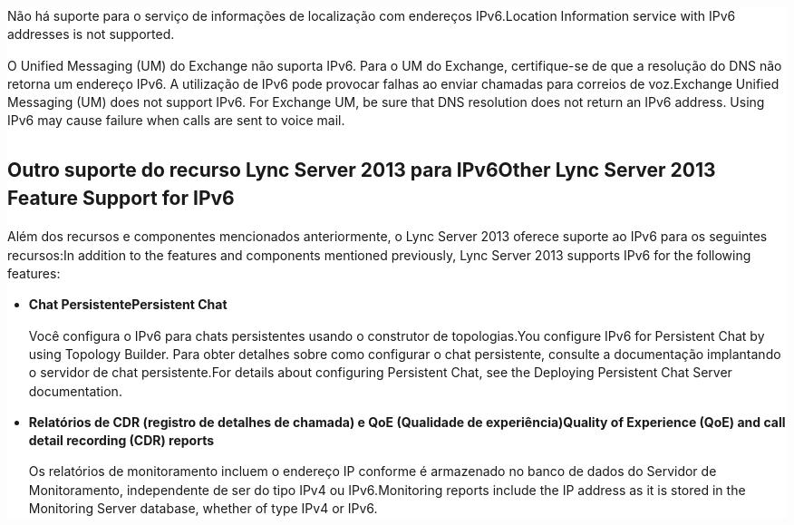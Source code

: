 

</div>

<span data-ttu-id="b13b5-238">Não há suporte para o serviço de informações de localização com endereços IPv6.</span><span class="sxs-lookup"><span data-stu-id="b13b5-238">Location Information service with IPv6 addresses is not supported.</span></span>

<span data-ttu-id="b13b5-p107">O Unified Messaging (UM) do Exchange não suporta IPv6. Para o UM do Exchange, certifique-se de que a resolução do DNS não retorna um endereço IPv6. A utilização de IPv6 pode provocar falhas ao enviar chamadas para correios de voz.</span><span class="sxs-lookup"><span data-stu-id="b13b5-p107">Exchange Unified Messaging (UM) does not support IPv6. For Exchange UM, be sure that DNS resolution does not return an IPv6 address. Using IPv6 may cause failure when calls are sent to voice mail.</span></span>

</div>

<div>

## <a name="other-lync-server-2013-feature-support-for-ipv6"></a><span data-ttu-id="b13b5-242">Outro suporte do recurso Lync Server 2013 para IPv6</span><span class="sxs-lookup"><span data-stu-id="b13b5-242">Other Lync Server 2013 Feature Support for IPv6</span></span>

<span data-ttu-id="b13b5-243">Além dos recursos e componentes mencionados anteriormente, o Lync Server 2013 oferece suporte ao IPv6 para os seguintes recursos:</span><span class="sxs-lookup"><span data-stu-id="b13b5-243">In addition to the features and components mentioned previously, Lync Server 2013 supports IPv6 for the following features:</span></span>

  - <span data-ttu-id="b13b5-244">**Chat Persistente**</span><span class="sxs-lookup"><span data-stu-id="b13b5-244">**Persistent Chat**</span></span>
    
    <span data-ttu-id="b13b5-245">Você configura o IPv6 para chats persistentes usando o construtor de topologias.</span><span class="sxs-lookup"><span data-stu-id="b13b5-245">You configure IPv6 for Persistent Chat by using Topology Builder.</span></span> <span data-ttu-id="b13b5-246">Para obter detalhes sobre como configurar o chat persistente, consulte a documentação implantando o servidor de chat persistente.</span><span class="sxs-lookup"><span data-stu-id="b13b5-246">For details about configuring Persistent Chat, see the Deploying Persistent Chat Server documentation.</span></span>

  - <span data-ttu-id="b13b5-247">**Relatórios de CDR (registro de detalhes de chamada) e QoE (Qualidade de experiência)**</span><span class="sxs-lookup"><span data-stu-id="b13b5-247">**Quality of Experience (QoE) and call detail recording (CDR) reports**</span></span>
    
    <span data-ttu-id="b13b5-248">Os relatórios de monitoramento incluem o endereço IP conforme é armazenado no banco de dados do Servidor de Monitoramento, independente de ser do tipo IPv4 ou IPv6.</span><span class="sxs-lookup"><span data-stu-id="b13b5-248">Monitoring reports include the IP address as it is stored in the Monitoring Server database, whether of type IPv4 or IPv6.</span></span>

<span data-ttu-id="b13b5-249"></div>

</div>

<span> </span>

</div>

</div>

</span><span class="sxs-lookup"><span data-stu-id="b13b5-249"></div>

</div>

<span> </span>

</div>

</div>

</span></span></div>

